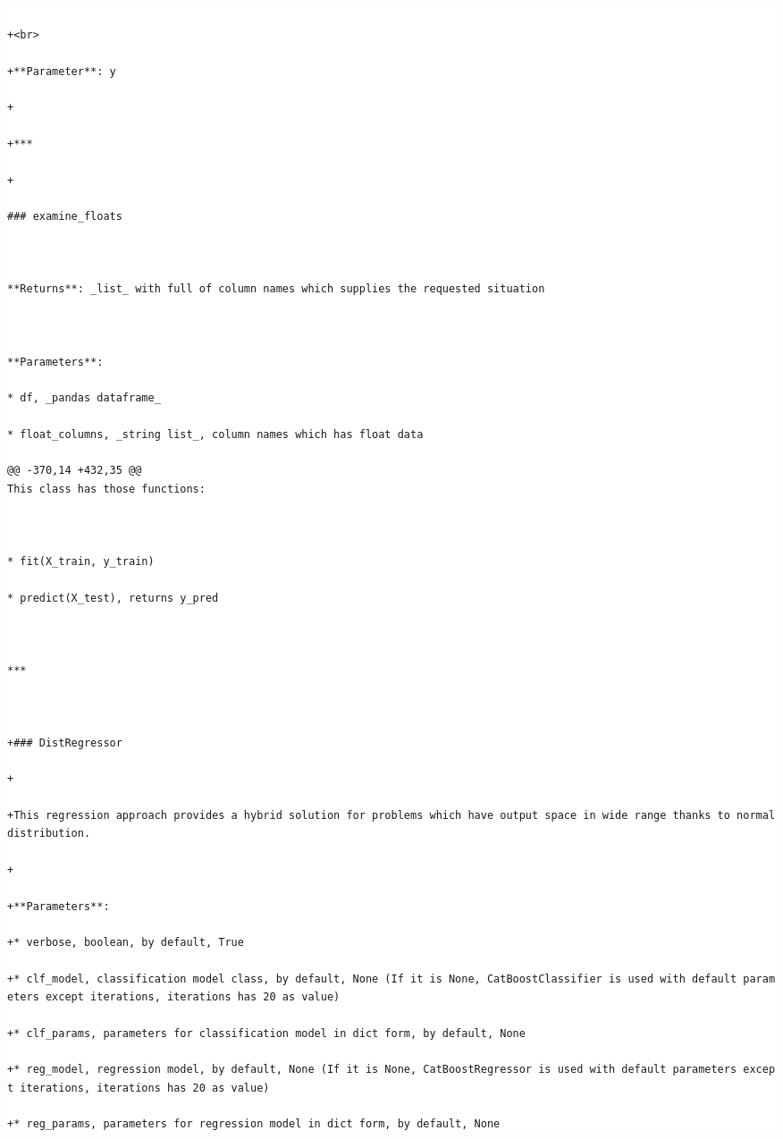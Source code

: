  ```

+<br>

+**Parameter**: y

+

+***

+

 ### examine_floats

 

 **Returns**: _list_ with full of column names which supplies the requested situation

 

 **Parameters**:

 * df, _pandas dataframe_

 * float_columns, _string list_, column names which has float data

@@ -370,14 +432,35 @@
 This class has those functions:

 

 * fit(X_train, y_train)

 * predict(X_test), returns y_pred

 

 ***

 

+### DistRegressor

+

+This regression approach provides a hybrid solution for problems which have output space in wide range thanks to normal distribution. 

+

+**Parameters**:

+* verbose, boolean, by default, True

+* clf_model, classification model class, by default, None (If it is None, CatBoostClassifier is used with default parameters except iterations, iterations has 20 as value)

+* clf_params, parameters for classification model in dict form, by default, None

+* reg_model, regression model, by default, None (If it is None, CatBoostRegressor is used with default parameters except iterations, iterations has 20 as value)

+* reg_params, parameters for regression model in dict form, by default, None

 ```